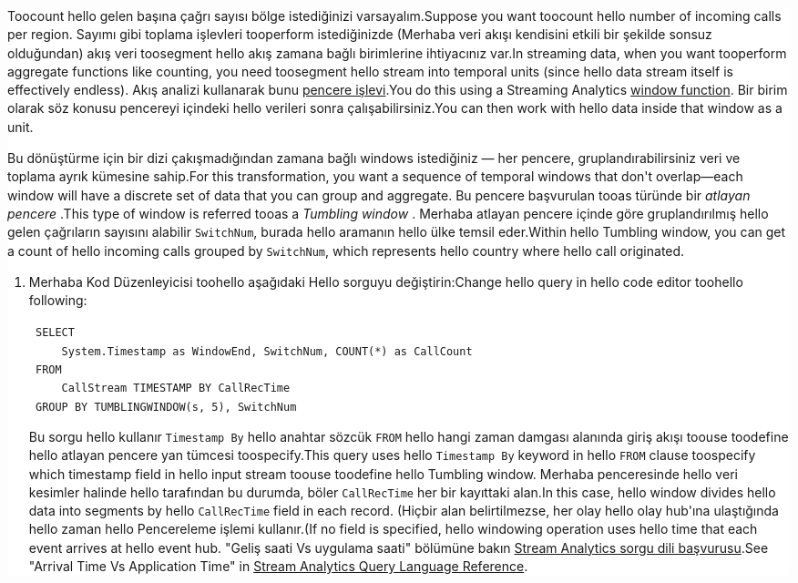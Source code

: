 <span data-ttu-id="f1e76-286">Toocount hello gelen başına çağrı sayısı bölge istediğinizi varsayalım.</span><span class="sxs-lookup"><span data-stu-id="f1e76-286">Suppose you want toocount hello number of incoming calls per region.</span></span> <span data-ttu-id="f1e76-287">Sayımı gibi toplama işlevleri tooperform istediğinizde (Merhaba veri akışı kendisini etkili bir şekilde sonsuz olduğundan) akış veri toosegment hello akış zamana bağlı birimlerine ihtiyacınız var.</span><span class="sxs-lookup"><span data-stu-id="f1e76-287">In streaming data, when you want tooperform aggregate functions like counting, you need toosegment hello stream into temporal units (since hello data stream itself is effectively endless).</span></span> <span data-ttu-id="f1e76-288">Akış analizi kullanarak bunu [pencere işlevi](stream-analytics-window-functions.md).</span><span class="sxs-lookup"><span data-stu-id="f1e76-288">You do this using a Streaming Analytics [window function](stream-analytics-window-functions.md).</span></span> <span data-ttu-id="f1e76-289">Bir birim olarak söz konusu pencereyi içindeki hello verileri sonra çalışabilirsiniz.</span><span class="sxs-lookup"><span data-stu-id="f1e76-289">You can then work with hello data inside that window as a unit.</span></span>

<span data-ttu-id="f1e76-290">Bu dönüştürme için bir dizi çakışmadığından zamana bağlı windows istediğiniz — her pencere, gruplandırabilirsiniz veri ve toplama ayrık kümesine sahip.</span><span class="sxs-lookup"><span data-stu-id="f1e76-290">For this transformation, you want a sequence of temporal windows that don't overlap—each window will have a discrete set of data that you can group and aggregate.</span></span> <span data-ttu-id="f1e76-291">Bu pencere başvurulan tooas türünde bir *atlayan pencere* .</span><span class="sxs-lookup"><span data-stu-id="f1e76-291">This type of window is referred tooas a *Tumbling window* .</span></span> <span data-ttu-id="f1e76-292">Merhaba atlayan pencere içinde göre gruplandırılmış hello gelen çağrıların sayısını alabilir `SwitchNum`, burada hello aramanın hello ülke temsil eder.</span><span class="sxs-lookup"><span data-stu-id="f1e76-292">Within hello Tumbling window, you can get a count of hello incoming calls grouped by `SwitchNum`, which represents hello country where hello call originated.</span></span> 

1. <span data-ttu-id="f1e76-293">Merhaba Kod Düzenleyicisi toohello aşağıdaki Hello sorguyu değiştirin:</span><span class="sxs-lookup"><span data-stu-id="f1e76-293">Change hello query in hello code editor toohello following:</span></span>

        SELECT 
            System.Timestamp as WindowEnd, SwitchNum, COUNT(*) as CallCount 
        FROM
            CallStream TIMESTAMP BY CallRecTime 
        GROUP BY TUMBLINGWINDOW(s, 5), SwitchNum

    <span data-ttu-id="f1e76-294">Bu sorgu hello kullanır `Timestamp By` hello anahtar sözcük `FROM` hello hangi zaman damgası alanında giriş akışı toouse toodefine hello atlayan pencere yan tümcesi toospecify.</span><span class="sxs-lookup"><span data-stu-id="f1e76-294">This query uses hello `Timestamp By` keyword in hello `FROM` clause toospecify which timestamp field in hello input stream toouse toodefine hello Tumbling window.</span></span> <span data-ttu-id="f1e76-295">Merhaba penceresinde hello veri kesimler halinde hello tarafından bu durumda, böler `CallRecTime` her bir kayıttaki alan.</span><span class="sxs-lookup"><span data-stu-id="f1e76-295">In this case, hello window divides hello data into segments by hello `CallRecTime` field in each record.</span></span> <span data-ttu-id="f1e76-296">(Hiçbir alan belirtilmezse, her olay hello olay hub'ına ulaştığında hello zaman hello Pencereleme işlemi kullanır.</span><span class="sxs-lookup"><span data-stu-id="f1e76-296">(If no field is specified, hello windowing operation uses hello time that each event arrives at hello event hub.</span></span> <span data-ttu-id="f1e76-297">"Geliş saati Vs uygulama saati" bölümüne bakın [Stream Analytics sorgu dili başvurusu](https://msdn.microsoft.com/library/azure/dn834998.aspx).</span><span class="sxs-lookup"><span data-stu-id="f1e76-297">See "Arrival Time Vs Application Time" in [Stream Analytics Query Language Reference](https://msdn.microsoft.com/library/azure/dn834998.aspx).</span></span> 
